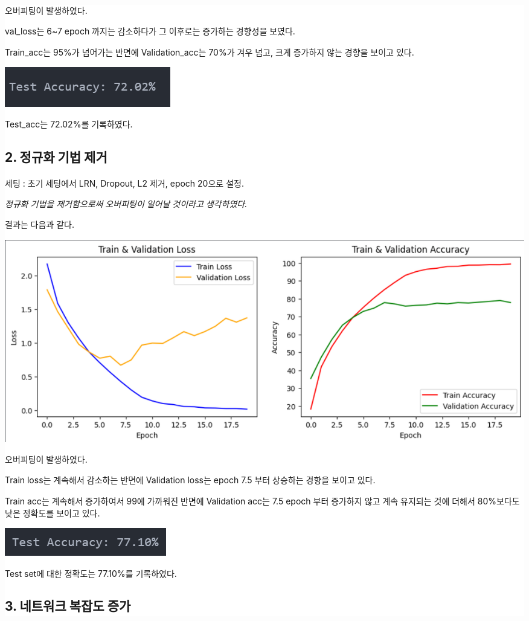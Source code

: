 오버피팅이 발생하였다.

val_loss는 6~7 epoch 까지는 감소하다가 그 이후로는 증가하는 경향성을 보였다.

Train_acc는 95%가 넘어가는 반면에 Validation_acc는 70%가 겨우 넘고, 크게 증가하지 않는 경향을 보이고 있다.

![](/img/ovimage4.png)

Test_acc는 72.02%를 기록하였다.

## 2. 정규화 기법 제거

세팅 : 초기 세팅에서 LRN, Dropout, L2 제거, epoch 20으로 설정.

*정규화 기법을 제거함으로써 오버피팅이 일어날 것이라고 생각하였다.*

결과는 다음과 같다.

![](/img/ovimage5.png)

오버피팅이 발생하였다.

Train loss는 계속해서 감소하는 반면에 Validation loss는 epoch 7.5 부터 상승하는 경향을 보이고 있다.

Train acc는 계속해서 증가하여서 99에 가까워진 반면에 Validation acc는 7.5 epoch 부터 증가하지 않고 계속 유지되는 것에 더해서 80%보다도 낮은 정확도를 보이고 있다. 

![](/img/ovimage6.png)

Test set에 대한 정확도는 77.10%를 기록하였다.

## 3. 네트워크 복잡도 증가
